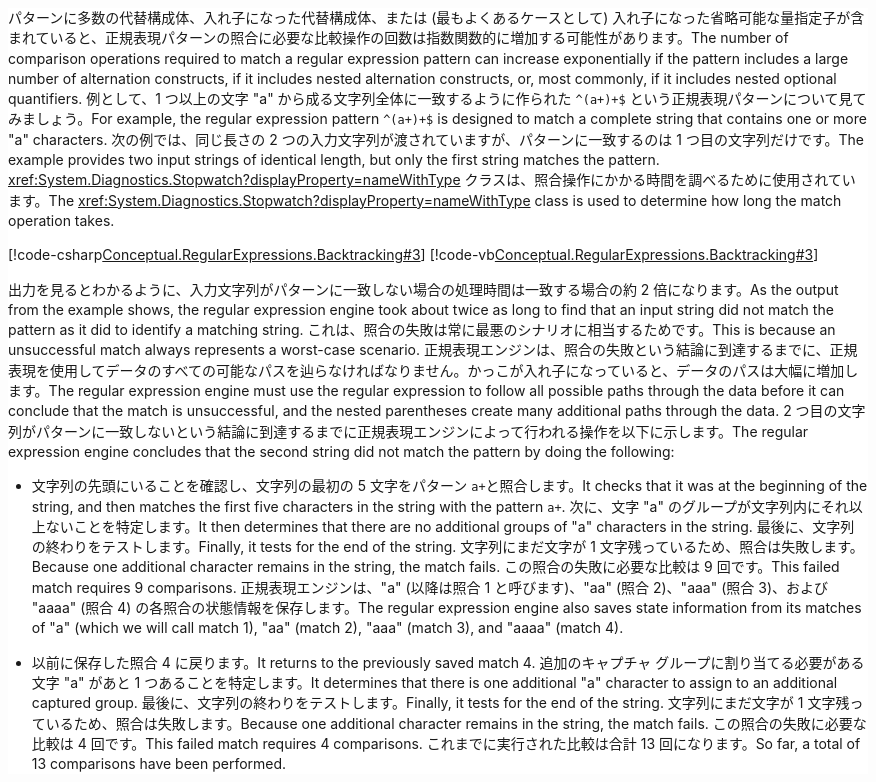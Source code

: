  <span data-ttu-id="219d6-225">パターンに多数の代替構成体、入れ子になった代替構成体、または (最もよくあるケースとして) 入れ子になった省略可能な量指定子が含まれていると、正規表現パターンの照合に必要な比較操作の回数は指数関数的に増加する可能性があります。</span><span class="sxs-lookup"><span data-stu-id="219d6-225">The number of comparison operations required to match a regular expression pattern can increase exponentially if the pattern includes a large number of alternation constructs, if it includes nested alternation constructs, or, most commonly, if it includes nested optional quantifiers.</span></span> <span data-ttu-id="219d6-226">例として、1 つ以上の文字 "a" から成る文字列全体に一致するように作られた `^(a+)+$` という正規表現パターンについて見てみましょう。</span><span class="sxs-lookup"><span data-stu-id="219d6-226">For example, the regular expression pattern `^(a+)+$` is designed to match a complete string that contains one or more "a" characters.</span></span> <span data-ttu-id="219d6-227">次の例では、同じ長さの 2 つの入力文字列が渡されていますが、パターンに一致するのは 1 つ目の文字列だけです。</span><span class="sxs-lookup"><span data-stu-id="219d6-227">The example provides two input strings of identical length, but only the first string matches the pattern.</span></span> <span data-ttu-id="219d6-228"><xref:System.Diagnostics.Stopwatch?displayProperty=nameWithType> クラスは、照合操作にかかる時間を調べるために使用されています。</span><span class="sxs-lookup"><span data-stu-id="219d6-228">The <xref:System.Diagnostics.Stopwatch?displayProperty=nameWithType> class is used to determine how long the match operation takes.</span></span>  
  
 [!code-csharp[Conceptual.RegularExpressions.Backtracking#3](../../../samples/snippets/csharp/VS_Snippets_CLR/conceptual.regularexpressions.backtracking/cs/backtracking3.cs#3)]
 [!code-vb[Conceptual.RegularExpressions.Backtracking#3](../../../samples/snippets/visualbasic/VS_Snippets_CLR/conceptual.regularexpressions.backtracking/vb/backtracking3.vb#3)]  
  
 <span data-ttu-id="219d6-229">出力を見るとわかるように、入力文字列がパターンに一致しない場合の処理時間は一致する場合の約 2 倍になります。</span><span class="sxs-lookup"><span data-stu-id="219d6-229">As the output from the example shows, the regular expression engine took about twice as long to find that an input string did not match the pattern as it did to identify a matching string.</span></span> <span data-ttu-id="219d6-230">これは、照合の失敗は常に最悪のシナリオに相当するためです。</span><span class="sxs-lookup"><span data-stu-id="219d6-230">This is because an unsuccessful match always represents a worst-case scenario.</span></span> <span data-ttu-id="219d6-231">正規表現エンジンは、照合の失敗という結論に到達するまでに、正規表現を使用してデータのすべての可能なパスを辿らなければなりません。かっこが入れ子になっていると、データのパスは大幅に増加します。</span><span class="sxs-lookup"><span data-stu-id="219d6-231">The regular expression engine must use the regular expression to follow all possible paths through the data before it can conclude that the match is unsuccessful, and the nested parentheses create many additional paths through the data.</span></span> <span data-ttu-id="219d6-232">2 つ目の文字列がパターンに一致しないという結論に到達するまでに正規表現エンジンによって行われる操作を以下に示します。</span><span class="sxs-lookup"><span data-stu-id="219d6-232">The regular expression engine concludes that the second string did not match the pattern by doing the following:</span></span>  
  
- <span data-ttu-id="219d6-233">文字列の先頭にいることを確認し、文字列の最初の 5 文字をパターン `a+`と照合します。</span><span class="sxs-lookup"><span data-stu-id="219d6-233">It checks that it was at the beginning of the string, and then matches the first five characters in the string with the pattern `a+`.</span></span> <span data-ttu-id="219d6-234">次に、文字 "a" のグループが文字列内にそれ以上ないことを特定します。</span><span class="sxs-lookup"><span data-stu-id="219d6-234">It then determines that there are no additional groups of "a" characters in the string.</span></span> <span data-ttu-id="219d6-235">最後に、文字列の終わりをテストします。</span><span class="sxs-lookup"><span data-stu-id="219d6-235">Finally, it tests for the end of the string.</span></span> <span data-ttu-id="219d6-236">文字列にまだ文字が 1 文字残っているため、照合は失敗します。</span><span class="sxs-lookup"><span data-stu-id="219d6-236">Because one additional character remains in the string, the match fails.</span></span> <span data-ttu-id="219d6-237">この照合の失敗に必要な比較は 9 回です。</span><span class="sxs-lookup"><span data-stu-id="219d6-237">This failed match requires 9 comparisons.</span></span> <span data-ttu-id="219d6-238">正規表現エンジンは、"a" (以降は照合 1 と呼びます)、"aa" (照合 2)、"aaa" (照合 3)、および "aaaa" (照合 4) の各照合の状態情報を保存します。</span><span class="sxs-lookup"><span data-stu-id="219d6-238">The regular expression engine also saves state information from its matches of "a" (which we will call match 1), "aa" (match 2), "aaa" (match 3), and "aaaa" (match 4).</span></span>  
  
- <span data-ttu-id="219d6-239">以前に保存した照合 4 に戻ります。</span><span class="sxs-lookup"><span data-stu-id="219d6-239">It returns to the previously saved match 4.</span></span> <span data-ttu-id="219d6-240">追加のキャプチャ グループに割り当てる必要がある文字 "a" があと 1 つあることを特定します。</span><span class="sxs-lookup"><span data-stu-id="219d6-240">It determines that there is one additional "a" character to assign to an additional captured group.</span></span> <span data-ttu-id="219d6-241">最後に、文字列の終わりをテストします。</span><span class="sxs-lookup"><span data-stu-id="219d6-241">Finally, it tests for the end of the string.</span></span> <span data-ttu-id="219d6-242">文字列にまだ文字が 1 文字残っているため、照合は失敗します。</span><span class="sxs-lookup"><span data-stu-id="219d6-242">Because one additional character remains in the string, the match fails.</span></span> <span data-ttu-id="219d6-243">この照合の失敗に必要な比較は 4 回です。</span><span class="sxs-lookup"><span data-stu-id="219d6-243">This failed match requires 4 comparisons.</span></span> <span data-ttu-id="219d6-244">これまでに実行された比較は合計 13 回になります。</span><span class="sxs-lookup"><span data-stu-id="219d6-244">So far, a total of 13 comparisons have been performed.</span></span>  
  